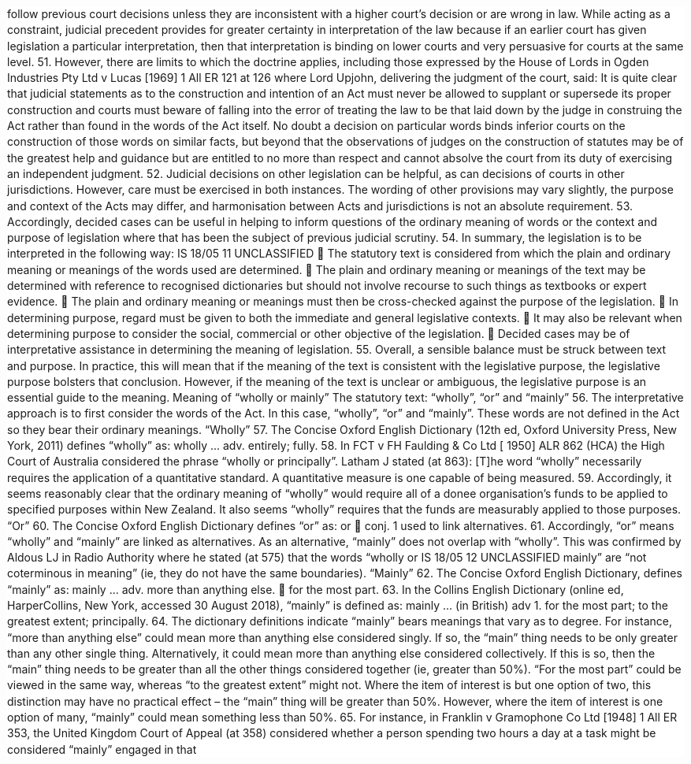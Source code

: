 follow previous court decisions unless they are inconsistent with a higher court’s decision or are wrong in law. While acting as a constraint, judicial precedent provides for greater certainty in interpretation of the law because if an earlier court has given legislation a particular interpretation, then that interpretation is binding on lower courts and very persuasive for courts at the same level. 51. However, there are limits to which the doctrine applies, including those expressed by the House of Lords in Ogden Industries Pty Ltd v Lucas \[1969\] 1 All ER 121 at 126 where Lord Upjohn, delivering the judgment of the court, said: It is quite clear that judicial statements as to the construction and intention of an Act must never be allowed to supplant or supersede its proper construction and courts must beware of falling into the error of treating the law to be that laid down by the judge in construing the Act rather than found in the words of the Act itself. No doubt a decision on particular words binds inferior courts on the construction of those words on similar facts, but beyond that the observations of judges on the construction of statutes may be of the greatest help and guidance but are entitled to no more than respect and cannot absolve the court from its duty of exercising an independent judgment. 52. Judicial decisions on other legislation can be helpful, as can decisions of courts in other jurisdictions. However, care must be exercised in both instances. The wording of other provisions may vary slightly, the purpose and context of the Acts may differ, and harmonisation between Acts and jurisdictions is not an absolute requirement. 53. Accordingly, decided cases can be useful in helping to inform questions of the ordinary meaning of words or the context and purpose of legislation where that has been the subject of previous judicial scrutiny. 54. In summary, the legislation is to be interpreted in the following way: IS 18/05 11 UNCLASSIFIED  The statutory text is considered from which the plain and ordinary meaning or meanings of the words used are determined.  The plain and ordinary meaning or meanings of the text may be determined with reference to recognised dictionaries but should not involve recourse to such things as textbooks or expert evidence.  The plain and ordinary meaning or meanings must then be cross-checked against the purpose of the legislation.  In determining purpose, regard must be given to both the immediate and general legislative contexts.  It may also be relevant when determining purpose to consider the social, commercial or other objective of the legislation.  Decided cases may be of interpretative assistance in determining the meaning of legislation. 55. Overall, a sensible balance must be struck between text and purpose. In practice, this will mean that if the meaning of the text is consistent with the legislative purpose, the legislative purpose bolsters that conclusion. However, if the meaning of the text is unclear or ambiguous, the legislative purpose is an essential guide to the meaning. Meaning of “wholly or mainly” The statutory text: “wholly”, “or” and “mainly” 56. The interpretative approach is to first consider the words of the Act. In this case, “wholly”, “or” and “mainly”. These words are not defined in the Act so they bear their ordinary meanings. “Wholly” 57. The Concise Oxford English Dictionary (12th ed, Oxford University Press, New York, 2011) defines “wholly” as: wholly ... adv. entirely; fully. 58. In FCT v FH Faulding & Co Ltd \[ 1950\] ALR 862 (HCA) the High Court of Australia considered the phrase “wholly or principally”. Latham J stated (at 863): \[T\]he word “wholly” necessarily requires the application of a quantitative standard. A quantitative measure is one capable of being measured. 59. Accordingly, it seems reasonably clear that the ordinary meaning of “wholly” would require all of a donee organisation’s funds to be applied to specified purposes within New Zealand. It also seems “wholly” requires that the funds are measurably applied to those purposes. “Or” 60. The Concise Oxford English Dictionary defines “or” as: or  conj. 1 used to link alternatives. 61. Accordingly, “or” means “wholly” and “mainly” are linked as alternatives. As an alternative, “mainly” does not overlap with “wholly”. This was confirmed by Aldous LJ in Radio Authority where he stated (at 575) that the words “wholly or IS 18/05 12 UNCLASSIFIED mainly” are “not coterminous in meaning” (ie, they do not have the same boundaries). “Mainly” 62. The Concise Oxford English Dictionary, defines “mainly” as: mainly ... adv. more than anything else.  for the most part. 63. In the Collins English Dictionary (online ed, HarperCollins, New York, accessed 30 August 2018), “mainly” is defined as: mainly ... (in British) adv 1. for the most part; to the greatest extent; principally. 64. The dictionary definitions indicate “mainly” bears meanings that vary as to degree. For instance, “more than anything else” could mean more than anything else considered singly. If so, the “main” thing needs to be only greater than any other single thing. Alternatively, it could mean more than anything else considered collectively. If this is so, then the “main” thing needs to be greater than all the other things considered together (ie, greater than 50%). “For the most part” could be viewed in the same way, whereas “to the greatest extent” might not. Where the item of interest is but one option of two, this distinction may have no practical effect – the “main” thing will be greater than 50%. However, where the item of interest is one option of many, “mainly” could mean something less than 50%. 65. For instance, in Franklin v Gramophone Co Ltd \[1948\] 1 All ER 353, the United Kingdom Court of Appeal (at 358) considered whether a person spending two hours a day at a task might be considered “mainly” engaged in that